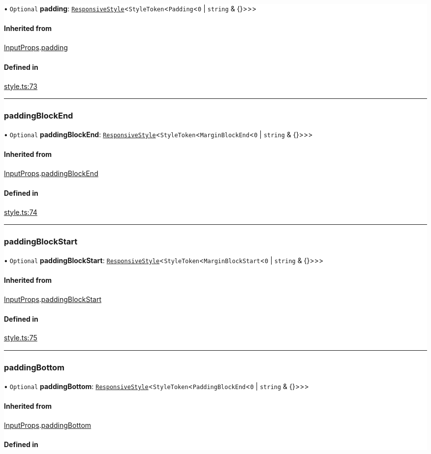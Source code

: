 • `Optional` **padding**: [`ResponsiveStyle`](../modules.md#responsivestyle)<`StyleToken`<`Padding`<`0` \| `string` & {}\>\>\>

#### Inherited from

[InputProps](InputProps.md).[padding](InputProps.md#padding)

#### Defined in

[style.ts:73](https://github.com/aws-amplify/amplify-ui/blob/932629520/packages/react/src/primitives/types/style.ts#L73)

---

### paddingBlockEnd

• `Optional` **paddingBlockEnd**: [`ResponsiveStyle`](../modules.md#responsivestyle)<`StyleToken`<`MarginBlockEnd`<`0` \| `string` & {}\>\>\>

#### Inherited from

[InputProps](InputProps.md).[paddingBlockEnd](InputProps.md#paddingblockend)

#### Defined in

[style.ts:74](https://github.com/aws-amplify/amplify-ui/blob/932629520/packages/react/src/primitives/types/style.ts#L74)

---

### paddingBlockStart

• `Optional` **paddingBlockStart**: [`ResponsiveStyle`](../modules.md#responsivestyle)<`StyleToken`<`MarginBlockStart`<`0` \| `string` & {}\>\>\>

#### Inherited from

[InputProps](InputProps.md).[paddingBlockStart](InputProps.md#paddingblockstart)

#### Defined in

[style.ts:75](https://github.com/aws-amplify/amplify-ui/blob/932629520/packages/react/src/primitives/types/style.ts#L75)

---

### paddingBottom

• `Optional` **paddingBottom**: [`ResponsiveStyle`](../modules.md#responsivestyle)<`StyleToken`<`PaddingBlockEnd`<`0` \| `string` & {}\>\>\>

#### Inherited from

[InputProps](InputProps.md).[paddingBottom](InputProps.md#paddingbottom)

#### Defined in
